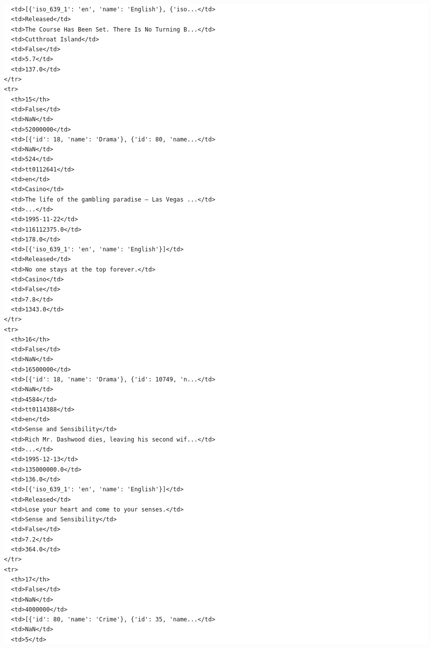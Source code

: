       <td>[{'iso_639_1': 'en', 'name': 'English'}, {'iso...</td>
      <td>Released</td>
      <td>The Course Has Been Set. There Is No Turning B...</td>
      <td>Cutthroat Island</td>
      <td>False</td>
      <td>5.7</td>
      <td>137.0</td>
    </tr>
    <tr>
      <th>15</th>
      <td>False</td>
      <td>NaN</td>
      <td>52000000</td>
      <td>[{'id': 18, 'name': 'Drama'}, {'id': 80, 'name...</td>
      <td>NaN</td>
      <td>524</td>
      <td>tt0112641</td>
      <td>en</td>
      <td>Casino</td>
      <td>The life of the gambling paradise – Las Vegas ...</td>
      <td>...</td>
      <td>1995-11-22</td>
      <td>116112375.0</td>
      <td>178.0</td>
      <td>[{'iso_639_1': 'en', 'name': 'English'}]</td>
      <td>Released</td>
      <td>No one stays at the top forever.</td>
      <td>Casino</td>
      <td>False</td>
      <td>7.8</td>
      <td>1343.0</td>
    </tr>
    <tr>
      <th>16</th>
      <td>False</td>
      <td>NaN</td>
      <td>16500000</td>
      <td>[{'id': 18, 'name': 'Drama'}, {'id': 10749, 'n...</td>
      <td>NaN</td>
      <td>4584</td>
      <td>tt0114388</td>
      <td>en</td>
      <td>Sense and Sensibility</td>
      <td>Rich Mr. Dashwood dies, leaving his second wif...</td>
      <td>...</td>
      <td>1995-12-13</td>
      <td>135000000.0</td>
      <td>136.0</td>
      <td>[{'iso_639_1': 'en', 'name': 'English'}]</td>
      <td>Released</td>
      <td>Lose your heart and come to your senses.</td>
      <td>Sense and Sensibility</td>
      <td>False</td>
      <td>7.2</td>
      <td>364.0</td>
    </tr>
    <tr>
      <th>17</th>
      <td>False</td>
      <td>NaN</td>
      <td>4000000</td>
      <td>[{'id': 80, 'name': 'Crime'}, {'id': 35, 'name...</td>
      <td>NaN</td>
      <td>5</td>
